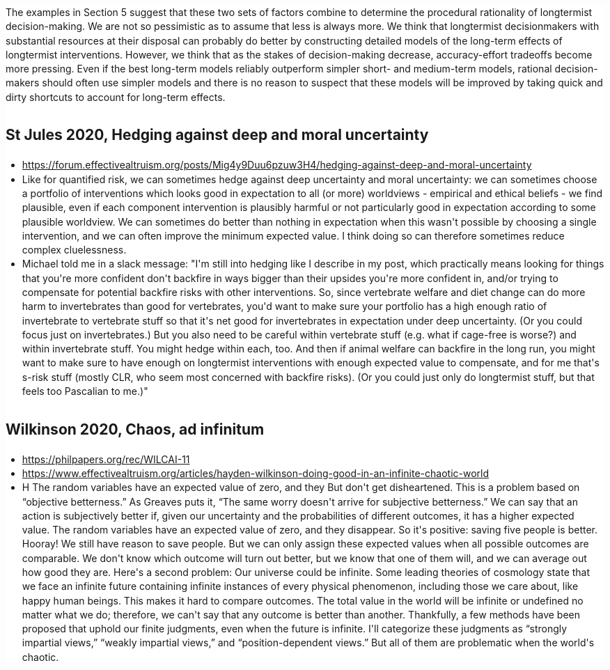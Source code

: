 The examples in Section 5 suggest that these two sets of factors combine to determine the procedural rationality of longtermist decision-making. We are not so pessimistic as to assume that less is always more. We think that longtermist decisionmakers with substantial resources at their disposal can probably do better by constructing detailed models of the long-term effects of longtermist interventions. However, we think that as the stakes of decision-making decrease, accuracy-effort tradeoffs become more pressing. Even if the best long-term models reliably outperform simpler short- and medium-term models, rational decision-makers should often use simpler models and there is no reason to suspect that these models will be improved by taking quick and dirty shortcuts to account for long-term effects.

## St Jules 2020, Hedging against deep and moral uncertainty
- https://forum.effectivealtruism.org/posts/Mig4y9Duu6pzuw3H4/hedging-against-deep-and-moral-uncertainty
- Like for quantified risk, we can sometimes hedge against deep uncertainty and moral uncertainty: we can sometimes choose a portfolio of interventions which looks good in expectation to all (or more) worldviews - empirical and ethical beliefs - we find plausible, even if each component intervention is plausibly harmful or not particularly good in expectation according to some plausible worldview. We can sometimes do better than nothing in expectation when this wasn't possible by choosing a single intervention, and we can often improve the minimum expected value. I think doing so can therefore sometimes reduce complex cluelessness.
- Michael told me in a slack message: "I'm still into hedging like I describe in my post, which practically means looking for things that you're more confident don't backfire in ways bigger than their upsides you're more confident in, and/or trying to compensate for potential backfire risks with other interventions.
So, since vertebrate welfare and diet change can do more harm to invertebrates than good for vertebrates, you'd want to make sure your portfolio has a high enough ratio of invertebrate to vertebrate stuff so that it's net good for invertebrates in expectation under deep uncertainty. (Or you could focus just on invertebrates.) But you also need to be careful within vertebrate stuff (e.g. what if cage-free is worse?) and within invertebrate stuff. You might hedge within each, too.
And then if animal welfare can backfire in the long run, you might want to make sure to have enough on longtermist interventions with enough expected value to compensate, and for me that's s-risk stuff (mostly CLR, who seem most concerned with backfire risks). (Or you could just only do longtermist stuff, but that feels too Pascalian to me.)"

## Wilkinson 2020, Chaos, ad infinitum
- https://philpapers.org/rec/WILCAI-11
- https://www.effectivealtruism.org/articles/hayden-wilkinson-doing-good-in-an-infinite-chaotic-world
- H
The random variables have an expected value of zero, and they
But don't get disheartened. This is a problem based on “objective betterness.” As Greaves puts it, “The same worry doesn't arrive for subjective betterness.” We can say that an action is subjectively better if, given our uncertainty and the probabilities of different outcomes, it has a higher expected value.
The random variables have an expected value of zero, and they disappear. So it's positive: saving five people is better. Hooray! We still have reason to save people. But we can only assign these expected values when all possible outcomes are comparable. We don't know which outcome will turn out better, but we know that one of them will, and we can average out how good they are.
Here's a second problem: Our universe could be infinite. Some leading theories of cosmology state that we face an infinite future containing infinite instances of every physical phenomenon, including those we care about, like happy human beings.
This makes it hard to compare outcomes. The total value in the world will be infinite or undefined no matter what we do; therefore, we can't say that any outcome is better than another. Thankfully, a few methods have been proposed that uphold our finite judgments, even when the future is infinite. I'll categorize these judgments as “strongly impartial views,” “weakly impartial views,” and “position-dependent views.” But all of them are problematic when the world's chaotic.